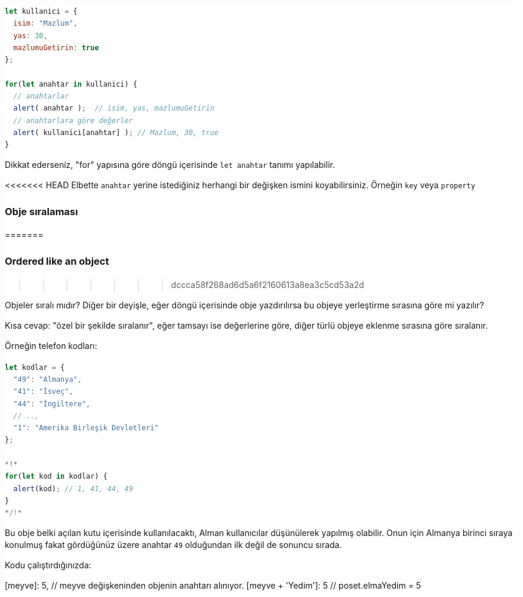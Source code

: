 ```js run
let kullanici = {
  isim: "Mazlum",
  yas: 30,
  mazlumuGetirin: true
};

for(let anahtar in kullanici) {
  // anahtarlar
  alert( anahtar );  // isim, yas, mazlumuGetirin
  // anahtarlara göre değerler
  alert( kullanici[anahtar] ); // Mazlum, 30, true
}
```

Dikkat ederseniz, "for" yapısına göre döngü içerisinde `let anahtar` tanımı yapılabilir.

<<<<<<< HEAD
Elbette `anahtar` yerine istediğiniz herhangi bir değişken ismini koyabilirsiniz. Örneğin `key` veya `property` 

### Obje sıralaması
=======
### Ordered like an object
>>>>>>> dccca58f268ad6d5a6f2160613a8ea3c5cd53a2d

Objeler sıralı mıdır? Diğer bir deyişle, eğer döngü içerisinde obje yazdırılırsa bu objeye yerleştirme sırasına göre mi yazılır?

Kısa cevap: "özel bir şekilde sıralanır", eğer tamsayı ise değerlerine göre, diğer türlü objeye eklenme sırasına göre sıralanır. 

Örneğin telefon kodları:

```js run
let kodlar = {
  "49": "Almanya",
  "41": "İsveç",
  "44": "İngiltere",
  // ..,
  "1": "Amerika Birleşik Devletleri"
};

*!*
for(let kod in kodlar) {
  alert(kod); // 1, 41, 44, 49
}
*/!*
```
Bu obje belki açılan kutu içerisinde kullanılacaktı, Alman kullanıcılar düşünülerek yapılmış olabilir. Onun için Almanya birinci sıraya konulmuş fakat gördüğünüz üzere anahtar `49` olduğundan ilk değil de sonuncu sırada.

Kodu çalıştırdığınızda:


  [meyve]: 5, // meyve değişkeninden objenin anahtarı alınıyor.
  [meyve + 'Yedim']: 5 // poset.elmaYedim = 5
